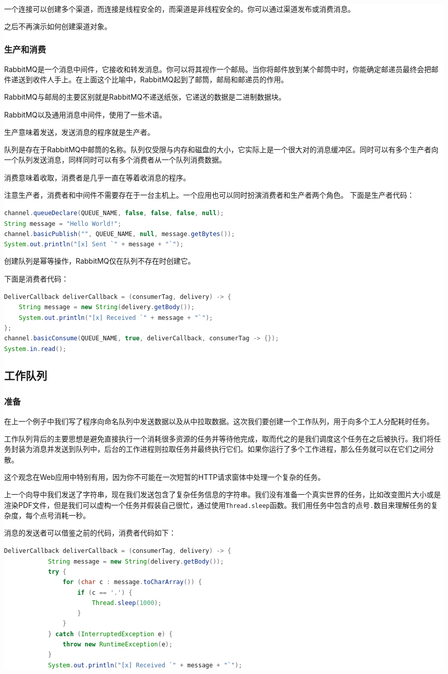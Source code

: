 一个连接可以创建多个渠道，而连接是线程安全的，而渠道是非线程安全的。你可以通过渠道发布或消费消息。

之后不再演示如何创建渠道对象。

### 生产和消费

RabbitMQ是一个消息中间件，它接收和转发消息。你可以将其视作一个邮局。当你将邮件放到某个邮筒中时，你能确定邮递员最终会把邮件递送到收件人手上。在上面这个比喻中，RabbitMQ起到了邮筒，邮局和邮递员的作用。

RabbitMQ与邮局的主要区别就是RabbitMQ不递送纸张，它递送的数据是二进制数据块。

RabbitMQ以及通用消息中间件，使用了一些术语。

生产意味着发送，发送消息的程序就是生产者。

队列是存在于RabbitMQ中邮筒的名称。队列仅受限与内存和磁盘的大小，它实际上是一个很大对的消息缓冲区。同时可以有多个生产者向一个队列发送消息，同样同时可以有多个消费者从一个队列消费数据。

消费意味着收取，消费者是几乎一直在等着收消息的程序。

注意生产者，消费者和中间件不需要存在于一台主机上。一个应用也可以同时扮演消费者和生产者两个角色。
下面是生产者代码：

```java
channel.queueDeclare(QUEUE_NAME, false, false, false, null);
String message = "Hello World!";
channel.basicPublish("", QUEUE_NAME, null, message.getBytes());
System.out.println("[x] Sent `" + message + "`");
```

创建队列是幂等操作，RabbitMQ仅在队列不存在时创建它。

下面是消费者代码：

```java
DeliverCallback deliverCallback = (consumerTag, delivery) -> {
    String message = new String(delivery.getBody());
    System.out.println("[x] Received `" + message + "`");
};
channel.basicConsume(QUEUE_NAME, true, deliverCallback, consumerTag -> {});
System.in.read();
```

## 工作队列

### 准备

在上一个例子中我们写了程序向命名队列中发送数据以及从中拉取数据。这次我们要创建一个工作队列，用于向多个工人分配耗时任务。

工作队列背后的主要思想是避免直接执行一个消耗很多资源的任务并等待他完成，取而代之的是我们调度这个任务在之后被执行。我们将任务封装为消息并发送到队列中，后台的工作进程则拉取任务并最终执行它们。如果你运行了多个工作进程，那么任务就可以在它们之间分散。

这个观念在Web应用中特别有用，因为你不可能在一次短暂的HTTP请求窗体中处理一个复杂的任务。

上一个向导中我们发送了字符串，现在我们发送包含了复杂任务信息的字符串。我们没有准备一个真实世界的任务，比如改变图片大小或是渲染PDF文件，但是我们可以虚构一个任务并假装自己很忙，通过使用`Thread.sleep`函数。我们用任务中包含的点号`.`数目来理解任务的复杂度，每个点号消耗一秒。

消息的发送者可以借鉴之前的代码，消费者代码如下：

```java
DeliverCallback deliverCallback = (consumerTag, delivery) -> {
			String message = new String(delivery.getBody());
            try {
                for (char c : message.toCharArray()) {
                    if (c == '.') {
                        Thread.sleep(1000);
                    }
                }
            } catch (InterruptedException e) {
                throw new RuntimeException(e);
            }
            System.out.println("[x] Received `" + message + "`");
```